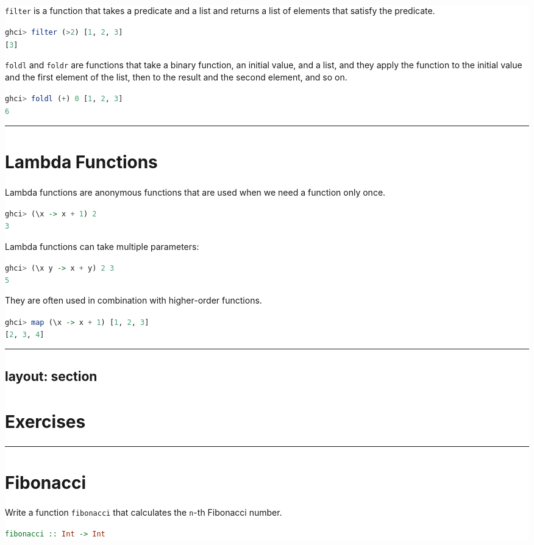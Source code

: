 `filter` is a function that takes a predicate and a list and returns a list of elements that satisfy the predicate.

```hs
ghci> filter (>2) [1, 2, 3]
[3]
```

`foldl` and `foldr` are functions that take a binary function, an initial value, and a list, and they apply the function to the initial value and the first element of the list, then to the result and the second element, and so on.

```hs
ghci> foldl (+) 0 [1, 2, 3]
6
```

---

# Lambda Functions

Lambda functions are anonymous functions that are used when we need a function only once.

```hs
ghci> (\x -> x + 1) 2
3
```

Lambda functions can take multiple parameters:

```hs
ghci> (\x y -> x + y) 2 3
5
```

They are often used in combination with higher-order functions.

```hs
ghci> map (\x -> x + 1) [1, 2, 3]
[2, 3, 4]
```

---
layout: section
---

# Exercises

---

# Fibonacci

Write a function `fibonacci` that calculates the `n`-th Fibonacci number.

```haskell
fibonacci :: Int -> Int
```
